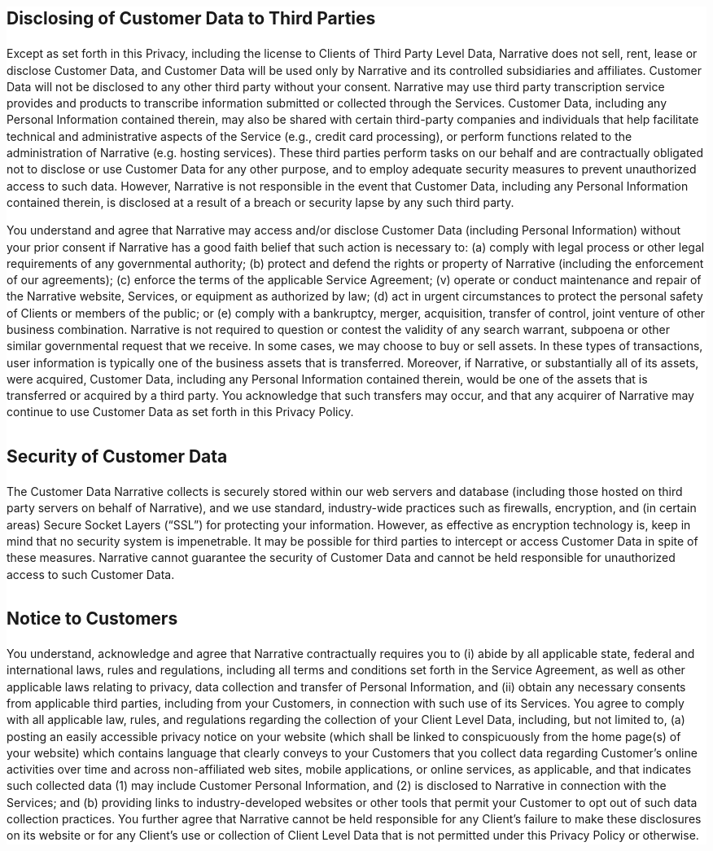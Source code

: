 ## Disclosing of Customer Data to Third Parties

Except as set forth in this Privacy, including the license to Clients of Third Party Level Data, Narrative does not sell, rent, lease or disclose Customer Data, and Customer Data will be used only by Narrative and its controlled subsidiaries and affiliates. Customer Data will not be disclosed to any other third party without your consent. Narrative may use third party transcription service provides and products to transcribe information submitted or collected through the Services. Customer Data, including any Personal Information contained therein, may also be shared with certain third-party companies and individuals that help facilitate technical and administrative aspects of the Service (e.g., credit card processing), or perform functions related to the administration of Narrative (e.g. hosting services). These third parties perform tasks on our behalf and are contractually obligated not to disclose or use Customer Data for any other purpose, and to employ adequate security measures to prevent unauthorized access to such data. However, Narrative is not responsible in the event that Customer Data, including any Personal Information contained therein, is disclosed at a result of a breach or security lapse by any such third party.

You understand and agree that Narrative may access and/or disclose Customer Data (including Personal Information) without your prior consent if Narrative has a good faith belief that such action is necessary to: (a) comply with legal process or other legal requirements of any governmental authority; (b) protect and defend the rights or property of Narrative (including the enforcement of our agreements); (c) enforce the terms of the applicable Service Agreement; (v) operate or conduct maintenance and repair of the Narrative website, Services, or equipment as authorized by law; (d) act in urgent circumstances to protect the personal safety of Clients or members of the public; or (e) comply with a bankruptcy, merger, acquisition, transfer of control, joint venture of other business combination. Narrative is not required to question or contest the validity of any search warrant, subpoena or other similar governmental request that we receive. In some cases, we may choose to buy or sell assets. In these types of transactions, user information is typically one of the business assets that is transferred. Moreover, if Narrative, or substantially all of its assets, were acquired, Customer Data, including any Personal Information contained therein, would be one of the assets that is transferred or acquired by a third party. You acknowledge that such transfers may occur, and that any acquirer of Narrative may continue to use Customer Data as set forth in this Privacy Policy.

## Security of Customer Data

The Customer Data Narrative collects is securely stored within our web servers and database (including those hosted on third party servers on behalf of Narrative), and we use standard, industry-wide practices such as firewalls, encryption, and (in certain areas) Secure Socket Layers (“SSL”) for protecting your information. However, as effective as encryption technology is, keep in mind that no security system is impenetrable. It may be possible for third parties to intercept or access Customer Data in spite of these measures. Narrative cannot guarantee the security of Customer Data and cannot be held responsible for unauthorized access to such Customer Data.

## Notice to Customers

You understand, acknowledge and agree that Narrative contractually requires you to (i) abide by all applicable state, federal and international laws, rules and regulations, including all terms and conditions set forth in the Service Agreement, as well as other applicable laws relating to privacy, data collection and transfer of Personal Information, and (ii) obtain any necessary consents from applicable third parties, including from your Customers, in connection with such use of its Services. You agree to comply with all applicable law, rules, and regulations regarding the collection of your Client Level Data, including, but not limited to, (a) posting an easily accessible privacy notice on your website (which shall be linked to conspicuously from the home page(s) of your website) which contains language that clearly conveys to your Customers that you collect data regarding Customer’s online activities over time and across non-affiliated web sites, mobile applications, or online services, as applicable, and that indicates such collected data (1) may include Customer Personal Information, and (2) is disclosed to Narrative in connection with the Services; and (b) providing links to industry-developed websites or other tools that permit your Customer to opt out of such data collection practices. You further agree that Narrative cannot be held responsible for any Client’s failure to make these disclosures on its website or for any Client’s use or collection of Client Level Data that is not permitted under this Privacy Policy or otherwise.
